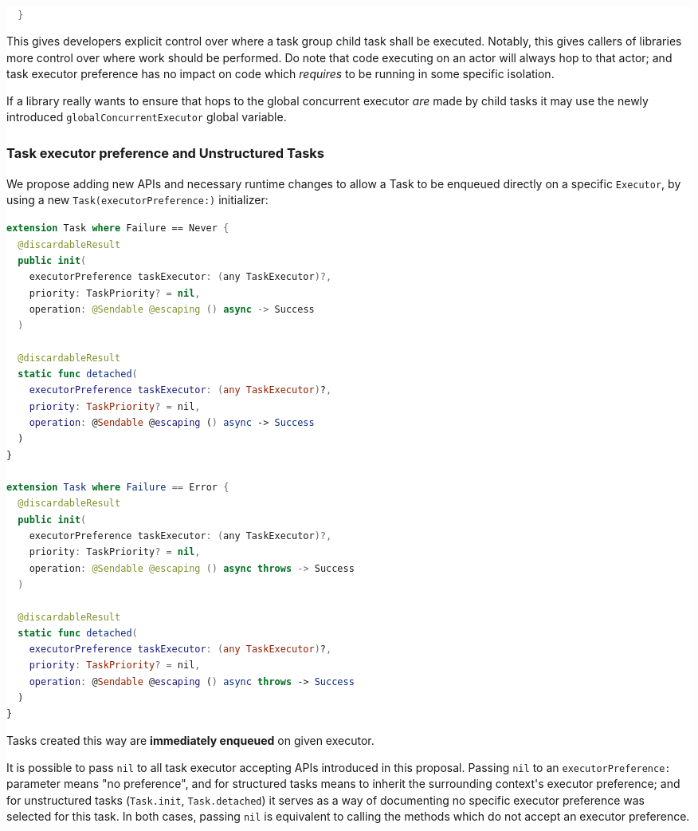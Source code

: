 ```swift
  }
```

This gives developers explicit control over where a task group child task shall be executed. Notably, this gives callers of libraries more control over where work should be performed. Do note that code executing on an actor will always hop to that actor; and task executor preference has no impact on code which *requires* to be running in some specific isolation.

If a library really wants to ensure that hops to the global concurrent executor *are* made by child tasks it may use the newly introduced `globalConcurrentExecutor` global variable.

### Task executor preference and Unstructured Tasks

We propose adding new APIs and necessary runtime changes to allow a Task to be enqueued directly on a specific `Executor`, by using a new `Task(executorPreference:)` initializer:

```swift
extension Task where Failure == Never {
  @discardableResult
  public init(
    executorPreference taskExecutor: (any TaskExecutor)?,
    priority: TaskPriority? = nil,
    operation: @Sendable @escaping () async -> Success
  )
  
  @discardableResult
  static func detached(
    executorPreference taskExecutor: (any TaskExecutor)?,
    priority: TaskPriority? = nil,
    operation: @Sendable @escaping () async -> Success
  )
}

extension Task where Failure == Error { 
  @discardableResult
  public init(
    executorPreference taskExecutor: (any TaskExecutor)?,
    priority: TaskPriority? = nil,
    operation: @Sendable @escaping () async throws -> Success
  )
  
  @discardableResult
  static func detached(
    executorPreference taskExecutor: (any TaskExecutor)?,
    priority: TaskPriority? = nil,
    operation: @Sendable @escaping () async throws -> Success
  )
}
```

Tasks created this way are **immediately enqueued** on given executor.

It is possible to pass `nil` to all task executor accepting APIs introduced in this proposal. Passing `nil` to an `executorPreference:` parameter means "no preference", and for structured tasks means to inherit the surrounding context's executor preference; and for unstructured tasks (`Task.init`, `Task.detached`) it serves as a way of documenting no specific executor preference was selected for this task. In both cases, passing `nil` is equivalent to calling the methods which do not accept an executor preference.
